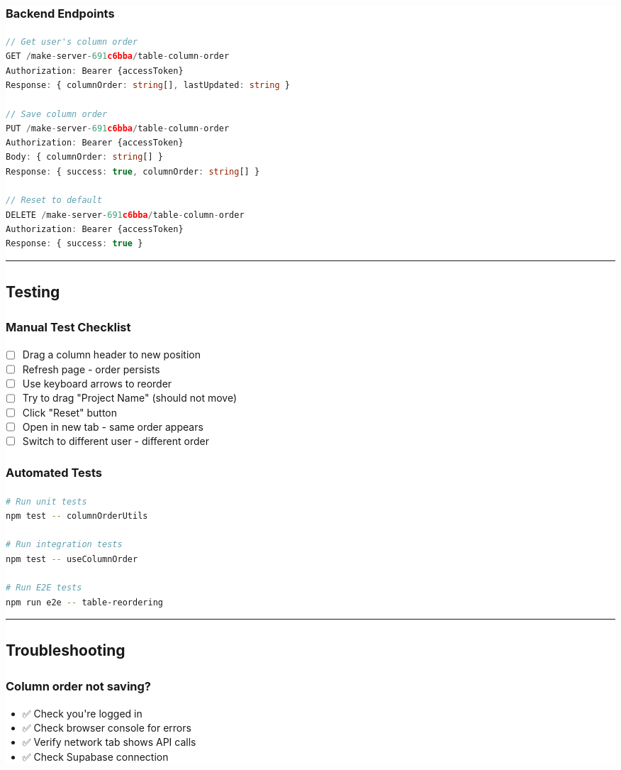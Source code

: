 ### Backend Endpoints

```typescript
// Get user's column order
GET /make-server-691c6bba/table-column-order
Authorization: Bearer {accessToken}
Response: { columnOrder: string[], lastUpdated: string }

// Save column order
PUT /make-server-691c6bba/table-column-order
Authorization: Bearer {accessToken}
Body: { columnOrder: string[] }
Response: { success: true, columnOrder: string[] }

// Reset to default
DELETE /make-server-691c6bba/table-column-order
Authorization: Bearer {accessToken}
Response: { success: true }
```

---

## Testing

### Manual Test Checklist
- [ ] Drag a column header to new position
- [ ] Refresh page - order persists
- [ ] Use keyboard arrows to reorder
- [ ] Try to drag "Project Name" (should not move)
- [ ] Click "Reset" button
- [ ] Open in new tab - same order appears
- [ ] Switch to different user - different order

### Automated Tests
```bash
# Run unit tests
npm test -- columnOrderUtils

# Run integration tests
npm test -- useColumnOrder

# Run E2E tests
npm run e2e -- table-reordering
```

---

## Troubleshooting

### Column order not saving?
- ✅ Check you're logged in
- ✅ Check browser console for errors
- ✅ Verify network tab shows API calls
- ✅ Check Supabase connection
